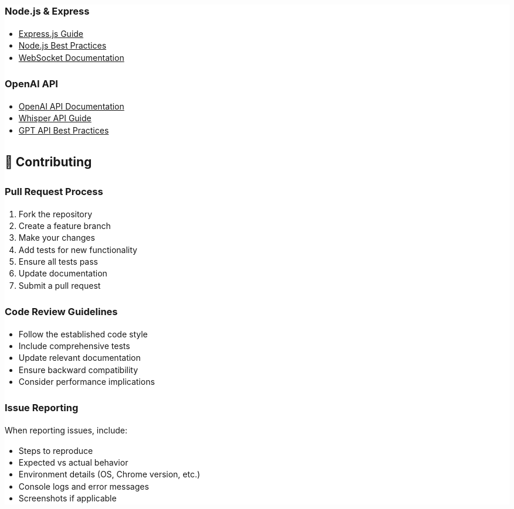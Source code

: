 ### Node.js & Express
- [Express.js Guide](https://expressjs.com/en/guide/)
- [Node.js Best Practices](https://github.com/goldbergyoni/nodebestpractices)
- [WebSocket Documentation](https://github.com/websockets/ws)

### OpenAI API
- [OpenAI API Documentation](https://platform.openai.com/docs/)
- [Whisper API Guide](https://platform.openai.com/docs/guides/speech-to-text)
- [GPT API Best Practices](https://platform.openai.com/docs/guides/gpt-best-practices)

## 🤝 Contributing

### Pull Request Process
1. Fork the repository
2. Create a feature branch
3. Make your changes
4. Add tests for new functionality
5. Ensure all tests pass
6. Update documentation
7. Submit a pull request

### Code Review Guidelines
- Follow the established code style
- Include comprehensive tests
- Update relevant documentation
- Ensure backward compatibility
- Consider performance implications

### Issue Reporting
When reporting issues, include:
- Steps to reproduce
- Expected vs actual behavior
- Environment details (OS, Chrome version, etc.)
- Console logs and error messages
- Screenshots if applicable
